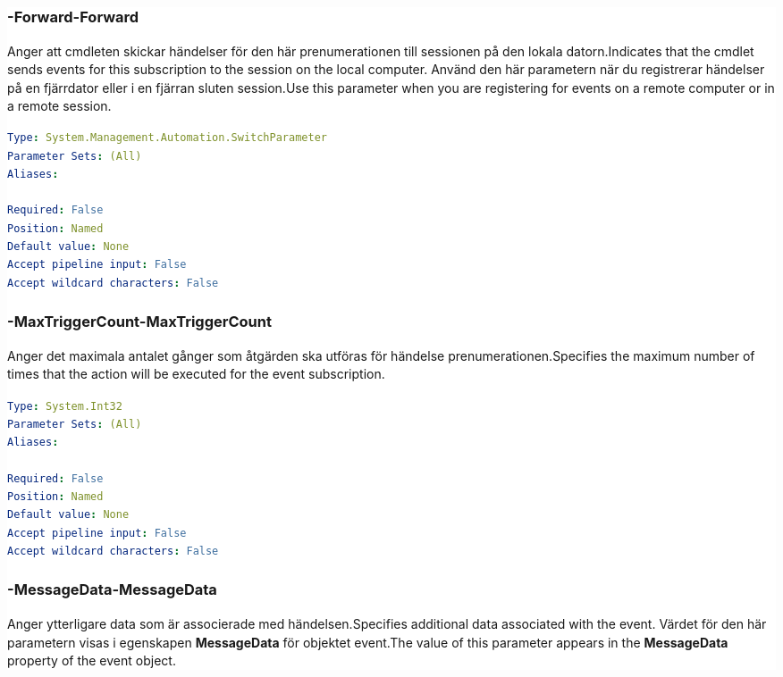 ### <span data-ttu-id="66c2b-153">-Forward</span><span class="sxs-lookup"><span data-stu-id="66c2b-153">-Forward</span></span>

<span data-ttu-id="66c2b-154">Anger att cmdleten skickar händelser för den här prenumerationen till sessionen på den lokala datorn.</span><span class="sxs-lookup"><span data-stu-id="66c2b-154">Indicates that the cmdlet sends events for this subscription to the session on the local computer.</span></span>
<span data-ttu-id="66c2b-155">Använd den här parametern när du registrerar händelser på en fjärrdator eller i en fjärran sluten session.</span><span class="sxs-lookup"><span data-stu-id="66c2b-155">Use this parameter when you are registering for events on a remote computer or in a remote session.</span></span>

```yaml
Type: System.Management.Automation.SwitchParameter
Parameter Sets: (All)
Aliases:

Required: False
Position: Named
Default value: None
Accept pipeline input: False
Accept wildcard characters: False
```

### <span data-ttu-id="66c2b-156">-MaxTriggerCount</span><span class="sxs-lookup"><span data-stu-id="66c2b-156">-MaxTriggerCount</span></span>

<span data-ttu-id="66c2b-157">Anger det maximala antalet gånger som åtgärden ska utföras för händelse prenumerationen.</span><span class="sxs-lookup"><span data-stu-id="66c2b-157">Specifies the maximum number of times that the action will be executed for the event subscription.</span></span>

```yaml
Type: System.Int32
Parameter Sets: (All)
Aliases:

Required: False
Position: Named
Default value: None
Accept pipeline input: False
Accept wildcard characters: False
```

### <span data-ttu-id="66c2b-158">-MessageData</span><span class="sxs-lookup"><span data-stu-id="66c2b-158">-MessageData</span></span>

<span data-ttu-id="66c2b-159">Anger ytterligare data som är associerade med händelsen.</span><span class="sxs-lookup"><span data-stu-id="66c2b-159">Specifies additional data associated with the event.</span></span> <span data-ttu-id="66c2b-160">Värdet för den här parametern visas i egenskapen **MessageData** för objektet event.</span><span class="sxs-lookup"><span data-stu-id="66c2b-160">The value of this parameter appears in the **MessageData** property of the event object.</span></span>
